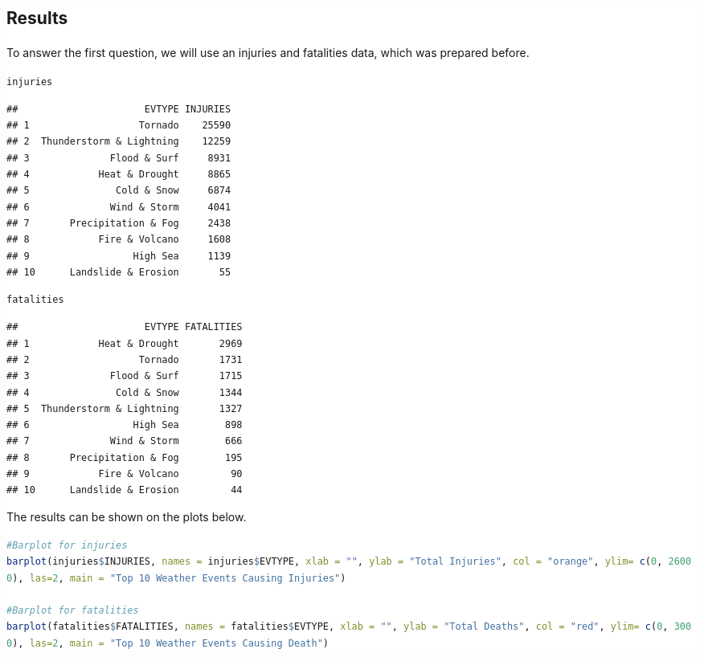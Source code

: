 ## Results

To answer the first question, we will use an injuries and fatalities data, which was prepared before. 

```r
injuries
```

```
##                      EVTYPE INJURIES
## 1                   Tornado    25590
## 2  Thunderstorm & Lightning    12259
## 3              Flood & Surf     8931
## 4            Heat & Drought     8865
## 5               Cold & Snow     6874
## 6              Wind & Storm     4041
## 7       Precipitation & Fog     2438
## 8            Fire & Volcano     1608
## 9                  High Sea     1139
## 10      Landslide & Erosion       55
```

```r
fatalities
```

```
##                      EVTYPE FATALITIES
## 1            Heat & Drought       2969
## 2                   Tornado       1731
## 3              Flood & Surf       1715
## 4               Cold & Snow       1344
## 5  Thunderstorm & Lightning       1327
## 6                  High Sea        898
## 7              Wind & Storm        666
## 8       Precipitation & Fog        195
## 9            Fire & Volcano         90
## 10      Landslide & Erosion         44
```
The results can be shown on the plots below.

```r
#Barplot for injuries
barplot(injuries$INJURIES, names = injuries$EVTYPE, xlab = "", ylab = "Total Injuries", col = "orange", ylim= c(0, 26000), las=2, main = "Top 10 Weather Events Causing Injuries")

#Barplot for fatalities
barplot(fatalities$FATALITIES, names = fatalities$EVTYPE, xlab = "", ylab = "Total Deaths", col = "red", ylim= c(0, 3000), las=2, main = "Top 10 Weather Events Causing Death")
```
